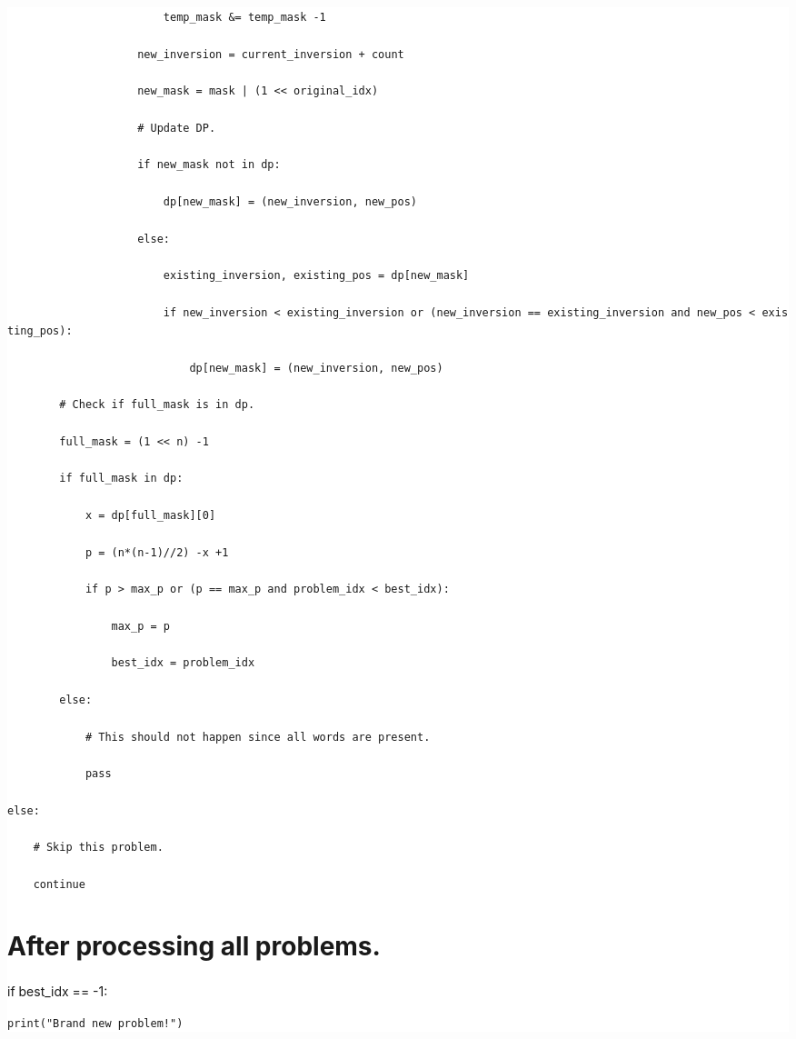                             temp_mask &= temp_mask -1

                        new_inversion = current_inversion + count

                        new_mask = mask | (1 << original_idx)

                        # Update DP.

                        if new_mask not in dp:

                            dp[new_mask] = (new_inversion, new_pos)

                        else:

                            existing_inversion, existing_pos = dp[new_mask]

                            if new_inversion < existing_inversion or (new_inversion == existing_inversion and new_pos < existing_pos):

                                dp[new_mask] = (new_inversion, new_pos)

            # Check if full_mask is in dp.

            full_mask = (1 << n) -1

            if full_mask in dp:

                x = dp[full_mask][0]

                p = (n*(n-1)//2) -x +1

                if p > max_p or (p == max_p and problem_idx < best_idx):

                    max_p = p

                    best_idx = problem_idx

            else:

                # This should not happen since all words are present.

                pass

    else:

        # Skip this problem.

        continue

# After processing all problems.

if best_idx == -1:

    print("Brand new problem!")
